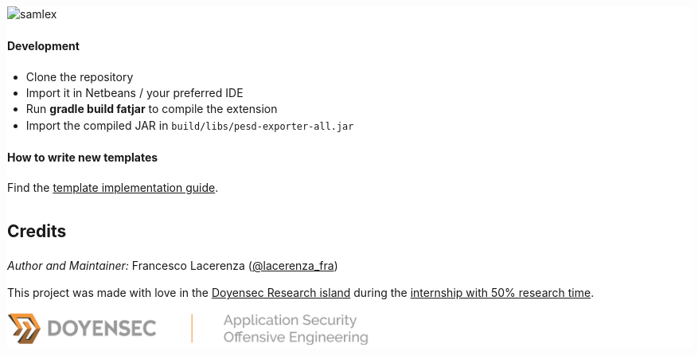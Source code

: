 <img width="550" alt="samlex" src="https://user-images.githubusercontent.com/92733595/218618497-a9c98b26-ed31-442d-8de7-a15fc3a8ec96.png">
</p>
	

#### Development

- Clone the repository
- Import it in Netbeans / your preferred IDE
- Run **gradle build fatjar** to compile the extension
- Import the compiled JAR in `build/libs/pesd-exporter-all.jar`
	
#### How to write new templates

Find the  [template implementation guide](mds/WritingTemplates.md).
	
## Credits

*Author and Maintainer:* Francesco Lacerenza ([@lacerenza_fra](https://twitter.com/lacerenza_fra))

This project was made with love in the [Doyensec Research island](https://doyensec.com/research.html) during the [internship with 50% research time](https://blog.doyensec.com/2019/11/05/internship-at-doyensec.html).

	

<img src='images/doyensec_logo.png' height='40px' alt='Doyensec Research'>

